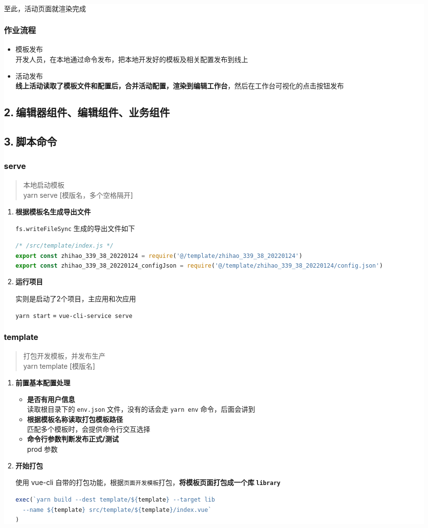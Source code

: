 至此，活动页面就渲染完成


### 作业流程

- 模板发布  
    开发人员，在本地通过命令发布，把本地开发好的模板及相关配置发布到线上

- 活动发布  
    **线上活动读取了模板文件和配置后，合并活动配置，渲染到编辑工作台**，然后在工作台可视化的点击按钮发布



## 2. 编辑器组件、编辑组件、业务组件

## 3. 脚本命令

### serve

> 本地启动模板  
> yarn serve [模版名，多个空格隔开]

1. **根据模板名生成导出文件**

    `fs.writeFileSync` 生成的导出文件如下
    ```js
    /* /src/template/index.js */
    export const zhihao_339_38_20220124 = require('@/template/zhihao_339_38_20220124')
    export const zhihao_339_38_20220124_configJson = require('@/template/zhihao_339_38_20220124/config.json')
    ```

2. **运行项目**

    实则是启动了2个项目，主应用和次应用

    `yarn start` = `vue-cli-service serve`

### template

> 打包开发模板，并发布生产  
> yarn template [模版名]

1. **前置基本配置处理**
    - **是否有用户信息**  
      读取根目录下的 `env.json` 文件，没有的话会走 `yarn env` 命令，后面会讲到
    - **根据模板名称读取打包模板路径**  
      匹配多个模板时，会提供命令行交互选择
    - **命令行参数判断发布正式/测试**  
      prod 参数

2. **开始打包**

    使用 vue-cli 自带的打包功能，根据`页面开发模板`打包，**将模板页面打包成一个库 `library`**

    ```js
    exec(`yarn build --dest template/${template} --target lib
      --name ${template} src/template/${template}/index.vue`
    )
    ```
